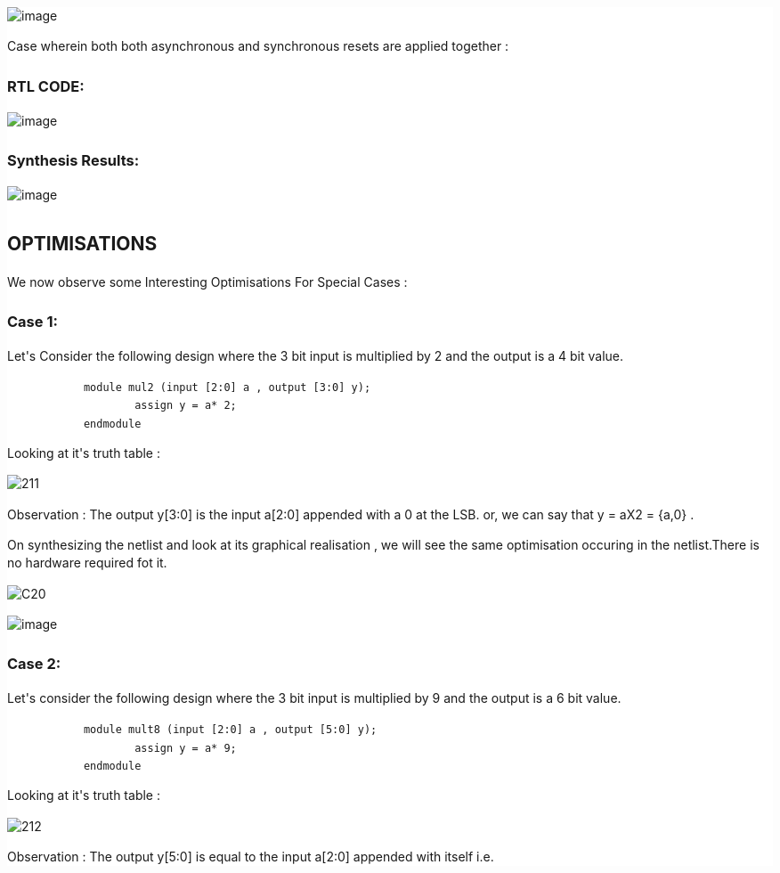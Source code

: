 ![image](https://user-images.githubusercontent.com/123365615/214513823-68d5f342-cab2-4359-af3a-3105949d128a.png)

Case wherein both both asynchronous and synchronous resets are applied together :

### RTL CODE:

![image](https://user-images.githubusercontent.com/123365615/214513880-21584d67-18dd-4fe7-9432-59570fa9964a.png)

### Synthesis Results:

![image](https://user-images.githubusercontent.com/123365615/214513923-b23ae7a0-2305-4264-9802-ef76258ba4e5.png)

## OPTIMISATIONS

We now observe some Interesting Optimisations For Special Cases :

### Case 1:

Let's Consider the following design where the 3 bit input is multiplied by 2 and the output is a 4 bit value.

                module mul2 (input [2:0] a , output [3:0] y);
                        assign y = a* 2;
                endmodule

Looking at it's truth table :

![211](https://user-images.githubusercontent.com/123365615/214910757-11c1794d-4e74-4974-825f-b9501cc19f0e.png)
       
Observation : The output y[3:0] is the input a[2:0] appended with a 0 at the LSB. or, we can say that y = aX2 = {a,0} .

On synthesizing the netlist and look at its graphical realisation , we will see the same optimisation occuring in the netlist.There is no hardware required fot it.

![C20](https://user-images.githubusercontent.com/123365615/214514537-bfd5be37-c759-42c5-aaed-19ca24f8e568.PNG)

![image](https://user-images.githubusercontent.com/123365615/214514618-e804157a-58e5-45c3-9bba-f459f136847e.png)

### Case 2:

Let's consider the following design where the 3 bit input is multiplied by 9 and the output is a 6 bit value.

                module mult8 (input [2:0] a , output [5:0] y);
                        assign y = a* 9;
                endmodule
Looking at it's truth table :

![212](https://user-images.githubusercontent.com/123365615/214910830-8a3ec2d7-4a94-42fd-a3a9-39f9676e330a.png)
       
Observation : The output y[5:0] is equal to the input a[2:0] appended with itself i.e.
